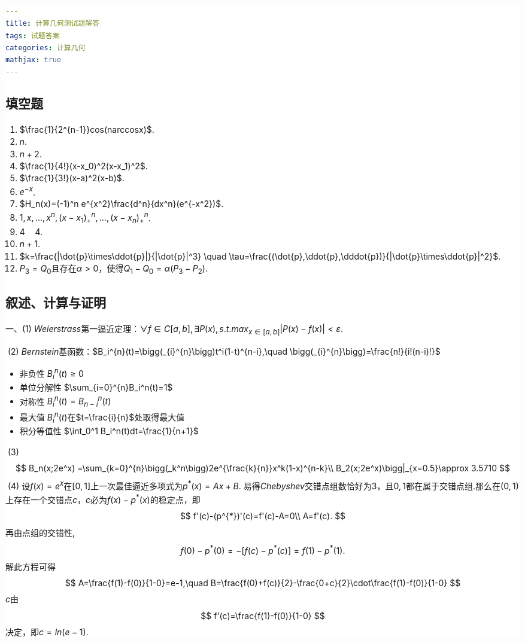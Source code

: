 ```yaml
---
title: 计算几何测试题解答
tags: 试题答案
categories: 计算几何
mathjax: true
---
```


## 填空题

1. $\frac{1}{2^{n-1}}cos(narccosx)$.
2. $n$.
3. $n+2$.
4. $\frac{1}{4!}(x-x_0)^2(x-x_1)^2$.
5. $\frac{1}{3!}(x-a)^2(x-b)$.
6. $e^{-x}$.
7. $H_n(x)=(-1)^n e^{x^2}\frac{d^n}{dx^n}(e^{-x^2})$.
8. $1,x,...,x^n,(x-x_1)^n_{+},...,(x-x_n)^n_{+}$.
9. $4 \quad 4$.
10. $n+1$.
11. $k=\frac{|\dot{p}\times\ddot{p}|}{|\dot{p}|^3} \quad \tau=\frac{(\dot{p},\ddot{p},\dddot{p})}{|\dot{p}\times\ddot{p}|^2}$.
12. $P_3=Q_0$且存在$\alpha>0$，使得$Q_1-Q_0=\alpha(P_3-P_2)$.



## 叙述、计算与证明

一、(1) $Weierstrass$第一逼近定理：$\forall f\in C[a,b],\exists P(x),s.t. max_{x\in[a,b]}|P(x)-f(x)|<\varepsilon$.

​        (2) $Bernstein$基函数：$B_i^{n}(t)=\bigg(_{i}^{n}\bigg)t^i(1-t)^{n-i},\quad \bigg(_{i}^{n}\bigg)=\frac{n!}{i!(n-i)!}$

- 非负性 $B_i^n(t)\geq 0$
- 单位分解性 $\sum_{i=0}^{n}B_i^n(t)=1$
- 对称性 $B_i^n(t)=B_{n-i}^n(t)$
- 最大值 $B_i^n(t)$在$t=\frac{i}{n}$处取得最大值
- 积分等值性 $\int_0^1 B_i^n(t)dt=\frac{1}{n+1}$ 

​        (3)  
$$
B_n(x;2e^x)  =\sum_{k=0}^{n}\bigg(_k^n\bigg)2e^{\frac{k}{n}}x^k(1-x)^{n-k}\\
B_2(x;2e^x)\bigg|_{x=0.5}\approx 3.5710
$$
​       (4) 设$f(x)=e^x$在$[0,1]$上一次最佳逼近多项式为$p^{*}(x)=Ax+B$. 易得$Chebyshev$交错点组数恰好为3，且$0,1$都在属于交错点组.那么在$(0,1)$上存在一个交错点$c$，$c$必为$f(x)-p^{*}(x)$的稳定点，即
$$
f'(c)-(p^{*})'(c)=f'(c)-A=0\\
A=f'(c).
$$
再由点组的交错性,
$$
f(0)-p^{*}(0)=-[f(c)-p^{*}(c)]=f(1)-p^{*}(1).
$$
解此方程可得
$$
A=\frac{f(1)-f(0)}{1-0}=e-1,\quad B=\frac{f(0)+f(c)}{2}-\frac{0+c}{2}\cdot\frac{f(1)-f(0)}{1-0}
$$
$c$由
$$
f'(c)=\frac{f(1)-f(0)}{1-0}
$$
决定，即$c=ln(e-1)$.
